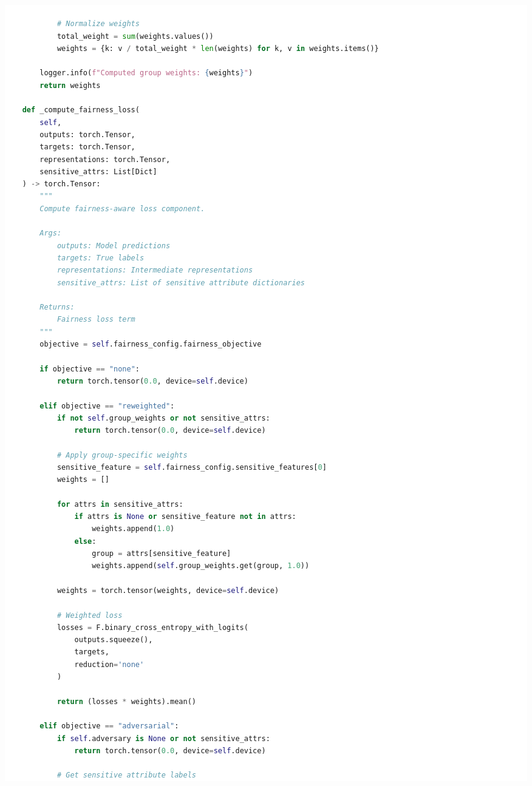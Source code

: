 ```python
            
            # Normalize weights
            total_weight = sum(weights.values())
            weights = {k: v / total_weight * len(weights) for k, v in weights.items()}
        
        logger.info(f"Computed group weights: {weights}")
        return weights
    
    def _compute_fairness_loss(
        self,
        outputs: torch.Tensor,
        targets: torch.Tensor,
        representations: torch.Tensor,
        sensitive_attrs: List[Dict]
    ) -> torch.Tensor:
        """
        Compute fairness-aware loss component.
        
        Args:
            outputs: Model predictions
            targets: True labels
            representations: Intermediate representations
            sensitive_attrs: List of sensitive attribute dictionaries
            
        Returns:
            Fairness loss term
        """
        objective = self.fairness_config.fairness_objective
        
        if objective == "none":
            return torch.tensor(0.0, device=self.device)
        
        elif objective == "reweighted":
            if not self.group_weights or not sensitive_attrs:
                return torch.tensor(0.0, device=self.device)
            
            # Apply group-specific weights
            sensitive_feature = self.fairness_config.sensitive_features[0]
            weights = []
            
            for attrs in sensitive_attrs:
                if attrs is None or sensitive_feature not in attrs:
                    weights.append(1.0)
                else:
                    group = attrs[sensitive_feature]
                    weights.append(self.group_weights.get(group, 1.0))
            
            weights = torch.tensor(weights, device=self.device)
            
            # Weighted loss
            losses = F.binary_cross_entropy_with_logits(
                outputs.squeeze(),
                targets,
                reduction='none'
            )
            
            return (losses * weights).mean()
        
        elif objective == "adversarial":
            if self.adversary is None or not sensitive_attrs:
                return torch.tensor(0.0, device=self.device)
            
            # Get sensitive attribute labels
```